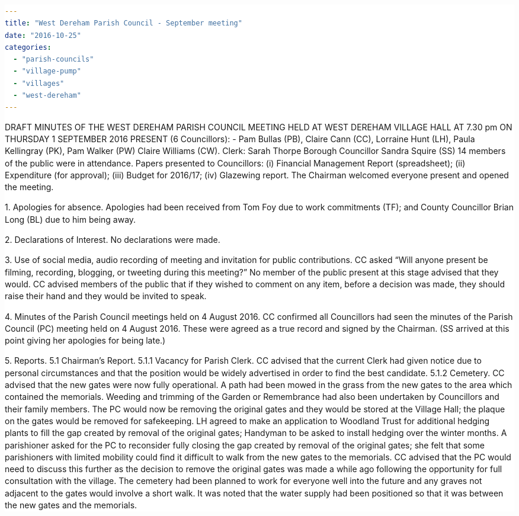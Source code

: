 ```yaml
---
title: "West Dereham Parish Council - September meeting"
date: "2016-10-25"
categories: 
  - "parish-councils"
  - "village-pump"
  - "villages"
  - "west-dereham"
---
```


DRAFT MINUTES OF THE WEST DEREHAM PARISH COUNCIL MEETING HELD AT WEST DEREHAM VILLAGE HALL AT 7.30 pm ON THURSDAY 1 SEPTEMBER 2016 PRESENT (6 Councillors): - Pam Bullas (PB), Claire Cann (CC), Lorraine Hunt (LH), Paula Kellingray (PK), Pam Walker (PW) Claire Williams (CW). Clerk: Sarah Thorpe Borough Councillor Sandra Squire (SS) 14 members of the public were in attendance. Papers presented to Councillors: (i) Financial Management Report (spreadsheet); (ii) Expenditure (for approval); (iii) Budget for 2016/17; (iv) Glazewing report. The Chairman welcomed everyone present and opened the meeting.

1\. Apologies for absence. Apologies had been received from Tom Foy due to work commitments (TF); and County Councillor Brian Long (BL) due to him being away.

2\. Declarations of Interest. No declarations were made.

3\. Use of social media, audio recording of meeting and invitation for public contributions. CC asked “Will anyone present be filming, recording, blogging, or tweeting during this meeting?” No member of the public present at this stage advised that they would. CC advised members of the public that if they wished to comment on any item, before a decision was made, they should raise their hand and they would be invited to speak.

4\. Minutes of the Parish Council meetings held on 4 August 2016. CC confirmed all Councillors had seen the minutes of the Parish Council (PC) meeting held on 4 August 2016. These were agreed as a true record and signed by the Chairman. (SS arrived at this point giving her apologies for being late.)

5\. Reports. 5.1 Chairman’s Report. 5.1.1 Vacancy for Parish Clerk. CC advised that the current Clerk had given notice due to personal circumstances and that the position would be widely advertised in order to find the best candidate. 5.1.2 Cemetery. CC advised that the new gates were now fully operational. A path had been mowed in the grass from the new gates to the area which contained the memorials. Weeding and trimming of the Garden or Remembrance had also been undertaken by Councillors and their family members. The PC would now be removing the original gates and they would be stored at the Village Hall; the plaque on the gates would be removed for safekeeping. LH agreed to make an application to Woodland Trust for additional hedging plants to fill the gap created by removal of the original gates; Handyman to be asked to install hedging over the winter months. A parishioner asked for the PC to reconsider fully closing the gap created by removal of the original gates; she felt that some parishioners with limited mobility could find it difficult to walk from the new gates to the memorials. CC advised that the PC would need to discuss this further as the decision to remove the original gates was made a while ago following the opportunity for full consultation with the village. The cemetery had been planned to work for everyone well into the future and any graves not adjacent to the gates would involve a short walk. It was noted that the water supply had been positioned so that it was between the new gates and the memorials.
